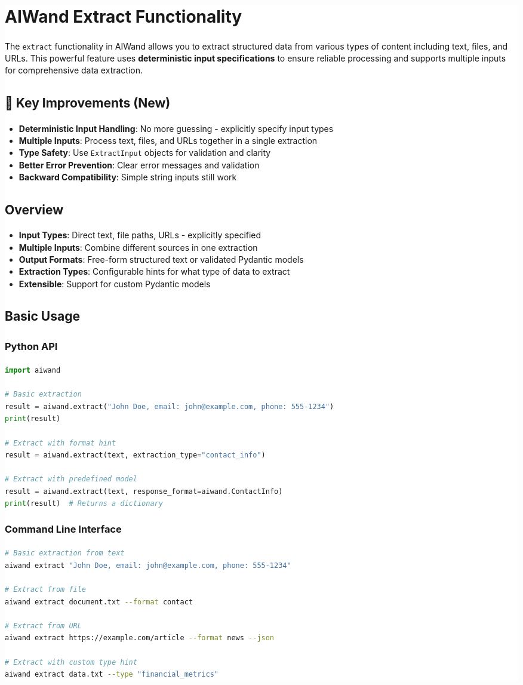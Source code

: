 # AIWand Extract Functionality

The `extract` functionality in AIWand allows you to extract structured data from various types of content including text, files, and URLs. This powerful feature uses **deterministic input specifications** to ensure reliable processing and supports multiple inputs for comprehensive data extraction.

## 🎯 Key Improvements (New)

- **Deterministic Input Handling**: No more guessing - explicitly specify input types
- **Multiple Inputs**: Process text, files, and URLs together in a single extraction
- **Type Safety**: Use `ExtractInput` objects for validation and clarity
- **Better Error Prevention**: Clear error messages and validation
- **Backward Compatibility**: Simple string inputs still work

## Overview

- **Input Types**: Direct text, file paths, URLs - explicitly specified
- **Multiple Inputs**: Combine different sources in one extraction
- **Output Formats**: Free-form structured text or validated Pydantic models
- **Extraction Types**: Configurable hints for what type of data to extract
- **Extensible**: Support for custom Pydantic models

## Basic Usage

### Python API

```python
import aiwand

# Basic extraction
result = aiwand.extract("John Doe, email: john@example.com, phone: 555-1234")
print(result)

# Extract with format hint
result = aiwand.extract(text, extraction_type="contact_info")

# Extract with predefined model
result = aiwand.extract(text, response_format=aiwand.ContactInfo)
print(result)  # Returns a dictionary
```

### Command Line Interface

```bash
# Basic extraction from text
aiwand extract "John Doe, email: john@example.com, phone: 555-1234"

# Extract from file
aiwand extract document.txt --format contact

# Extract from URL
aiwand extract https://example.com/article --format news --json

# Extract with custom type hint
aiwand extract data.txt --type "financial_metrics"
```
